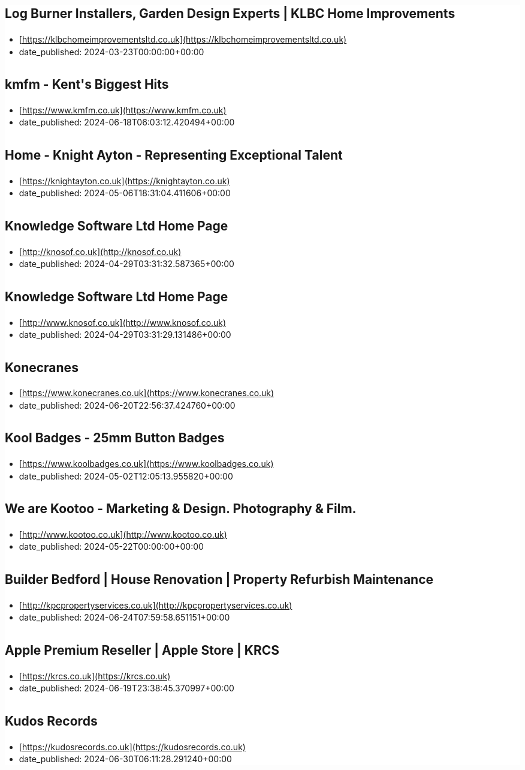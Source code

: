  ## Log Burner Installers, Garden Design Experts | KLBC Home Improvements
 - [https://klbchomeimprovementsltd.co.uk](https://klbchomeimprovementsltd.co.uk)
 - date_published: 2024-03-23T00:00:00+00:00

 ## kmfm - Kent's Biggest Hits
 - [https://www.kmfm.co.uk](https://www.kmfm.co.uk)
 - date_published: 2024-06-18T06:03:12.420494+00:00

 ## Home - Knight Ayton - Representing Exceptional Talent
 - [https://knightayton.co.uk](https://knightayton.co.uk)
 - date_published: 2024-05-06T18:31:04.411606+00:00

 ## Knowledge Software Ltd Home Page
 - [http://knosof.co.uk](http://knosof.co.uk)
 - date_published: 2024-04-29T03:31:32.587365+00:00

 ## Knowledge Software Ltd Home Page
 - [http://www.knosof.co.uk](http://www.knosof.co.uk)
 - date_published: 2024-04-29T03:31:29.131486+00:00

 ## Konecranes
 - [https://www.konecranes.co.uk](https://www.konecranes.co.uk)
 - date_published: 2024-06-20T22:56:37.424760+00:00

 ## Kool Badges - 25mm Button Badges
 - [https://www.koolbadges.co.uk](https://www.koolbadges.co.uk)
 - date_published: 2024-05-02T12:05:13.955820+00:00

 ## We are Kootoo - Marketing & Design. Photography & Film.
 - [http://www.kootoo.co.uk](http://www.kootoo.co.uk)
 - date_published: 2024-05-22T00:00:00+00:00

 ## Builder Bedford | House Renovation | Property Refurbish Maintenance
 - [http://kpcpropertyservices.co.uk](http://kpcpropertyservices.co.uk)
 - date_published: 2024-06-24T07:59:58.651151+00:00

 ## Apple Premium Reseller | Apple Store | KRCS
 - [https://krcs.co.uk](https://krcs.co.uk)
 - date_published: 2024-06-19T23:38:45.370997+00:00

 ## Kudos Records
 - [https://kudosrecords.co.uk](https://kudosrecords.co.uk)
 - date_published: 2024-06-30T06:11:28.291240+00:00
